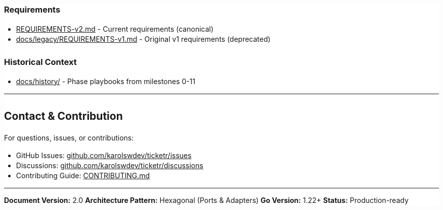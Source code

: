 ### Requirements
- [REQUIREMENTS-v2.md](REQUIREMENTS-v2.md) - Current requirements (canonical)
- [docs/legacy/REQUIREMENTS-v1.md](docs/legacy/REQUIREMENTS-v1.md) - Original v1 requirements (deprecated)

### Historical Context
- [docs/history/](docs/history/) - Phase playbooks from milestones 0-11

---

## Contact & Contribution

For questions, issues, or contributions:
- GitHub Issues: [github.com/karolswdev/ticketr/issues](https://github.com/karolswdev/ticketr/issues)
- Discussions: [github.com/karolswdev/ticketr/discussions](https://github.com/karolswdev/ticketr/discussions)
- Contributing Guide: [CONTRIBUTING.md](CONTRIBUTING.md)

---

**Document Version:** 2.0
**Architecture Pattern:** Hexagonal (Ports & Adapters)
**Go Version:** 1.22+
**Status:** Production-ready
